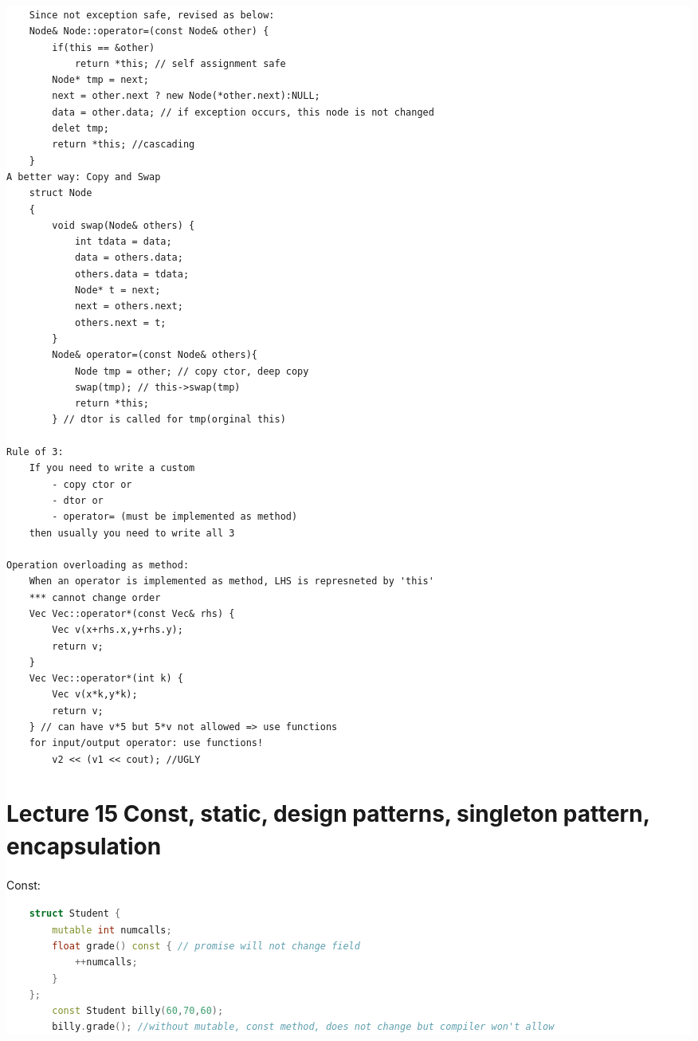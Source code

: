 		Since not exception safe, revised as below:
		Node& Node::operator=(const Node& other) {
			if(this == &other)
				return *this; // self assignment safe
			Node* tmp = next;
			next = other.next ? new Node(*other.next):NULL;
			data = other.data; // if exception occurs, this node is not changed
			delet tmp;
			return *this; //cascading
		}
	A better way: Copy and Swap
		struct Node
		{
			void swap(Node& others) {
				int tdata = data;
				data = others.data;
				others.data = tdata;
				Node* t = next;
				next = others.next;
				others.next = t; 
			}
			Node& operator=(const Node& others){
				Node tmp = other; // copy ctor, deep copy
				swap(tmp); // this->swap(tmp)
				return *this;
			} // dtor is called for tmp(orginal this)

	Rule of 3:
		If you need to write a custom 
			- copy ctor or
			- dtor or
			- operator= (must be implemented as method)
		then usually you need to write all 3

	Operation overloading as method:
		When an operator is implemented as method, LHS is represneted by 'this'
		*** cannot change order
		Vec Vec::operator*(const Vec& rhs) {
			Vec v(x+rhs.x,y+rhs.y);
			return v;		
		}
		Vec Vec::operator*(int k) {
			Vec v(x*k,y*k);
			return v;		
		} // can have v*5 but 5*v not allowed => use functions 
		for input/output operator: use functions!
			v2 << (v1 << cout); //UGLY

# Lecture 15 Const, static, design patterns, singleton pattern, encapsulation
Const:
```cpp
	struct Student {
		mutable int numcalls;
		float grade() const { // promise will not change field 
			++numcalls;
		}
	};
		const Student billy(60,70,60);
		billy.grade(); //without mutable, const method, does not change but compiler won't allow
```
	